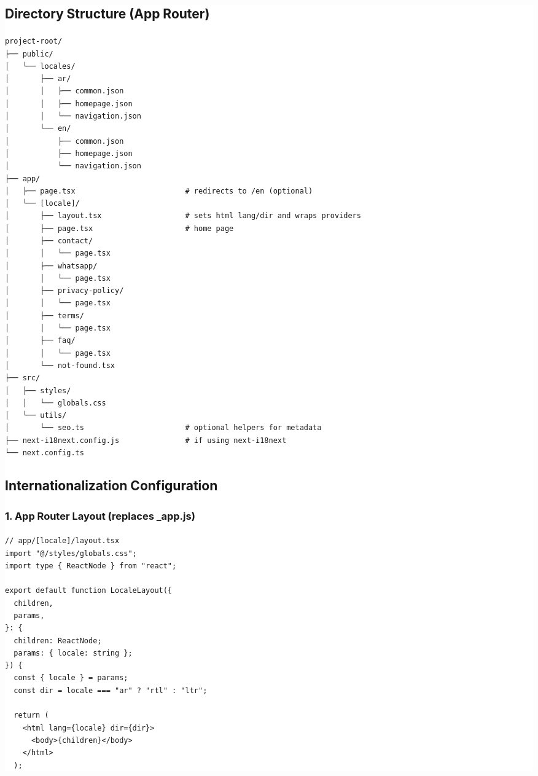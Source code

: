 ## Directory Structure (App Router)

```
project-root/
├── public/
│   └── locales/
│       ├── ar/
│       │   ├── common.json
│       │   ├── homepage.json
│       │   └── navigation.json
│       └── en/
│           ├── common.json
│           ├── homepage.json
│           └── navigation.json
├── app/
│   ├── page.tsx                         # redirects to /en (optional)
│   └── [locale]/
│       ├── layout.tsx                   # sets html lang/dir and wraps providers
│       ├── page.tsx                     # home page
│       ├── contact/
│       │   └── page.tsx
│       ├── whatsapp/
│       │   └── page.tsx
│       ├── privacy-policy/
│       │   └── page.tsx
│       ├── terms/
│       │   └── page.tsx
│       ├── faq/
│       │   └── page.tsx
│       └── not-found.tsx
├── src/
│   ├── styles/
│   │   └── globals.css
│   └── utils/
│       └── seo.ts                       # optional helpers for metadata
├── next-i18next.config.js               # if using next-i18next
└── next.config.ts
```

## Internationalization Configuration

### 1. App Router Layout (replaces _app.js)

```tsx
// app/[locale]/layout.tsx
import "@/styles/globals.css";
import type { ReactNode } from "react";

export default function LocaleLayout({
  children,
  params,
}: {
  children: ReactNode;
  params: { locale: string };
}) {
  const { locale } = params;
  const dir = locale === "ar" ? "rtl" : "ltr";

  return (
    <html lang={locale} dir={dir}>
      <body>{children}</body>
    </html>
  );
```